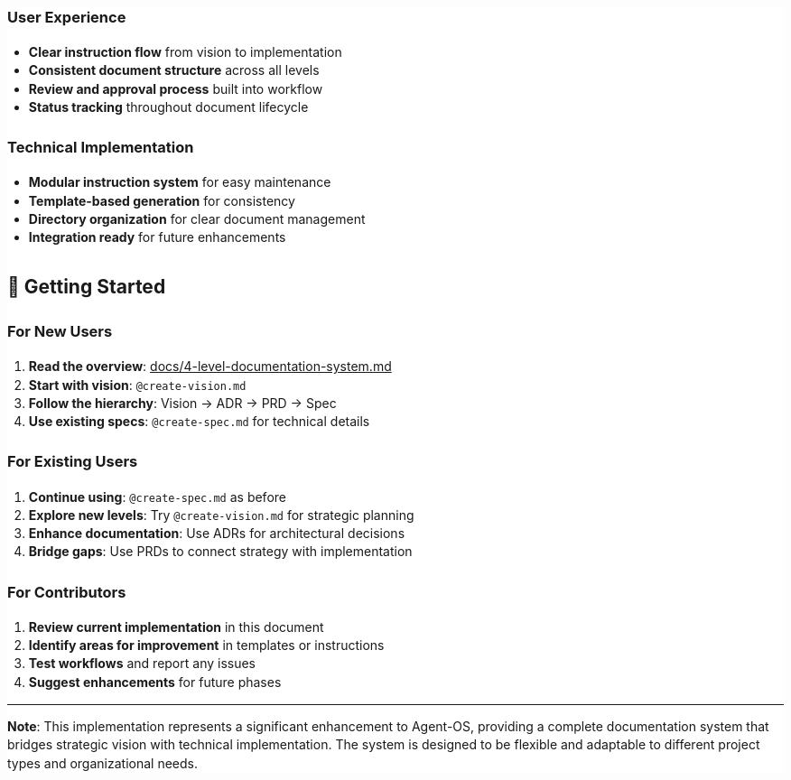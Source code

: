 ### User Experience

- **Clear instruction flow** from vision to implementation
- **Consistent document structure** across all levels
- **Review and approval process** built into workflow
- **Status tracking** throughout document lifecycle

### Technical Implementation

- **Modular instruction system** for easy maintenance
- **Template-based generation** for consistency
- **Directory organization** for clear document management
- **Integration ready** for future enhancements

## 🚀 Getting Started

### For New Users

1. **Read the overview**: [docs/4-level-documentation-system.md](docs/4-level-documentation-system.md)
2. **Start with vision**: `@create-vision.md`
3. **Follow the hierarchy**: Vision → ADR → PRD → Spec
4. **Use existing specs**: `@create-spec.md` for technical details

### For Existing Users

1. **Continue using**: `@create-spec.md` as before
2. **Explore new levels**: Try `@create-vision.md` for strategic planning
3. **Enhance documentation**: Use ADRs for architectural decisions
4. **Bridge gaps**: Use PRDs to connect strategy with implementation

### For Contributors

1. **Review current implementation** in this document
2. **Identify areas for improvement** in templates or instructions
3. **Test workflows** and report any issues
4. **Suggest enhancements** for future phases

---

**Note**: This implementation represents a significant enhancement to Agent-OS, providing a complete documentation system that bridges strategic vision with technical implementation. The system is designed to be flexible and adaptable to different project types and organizational needs.
